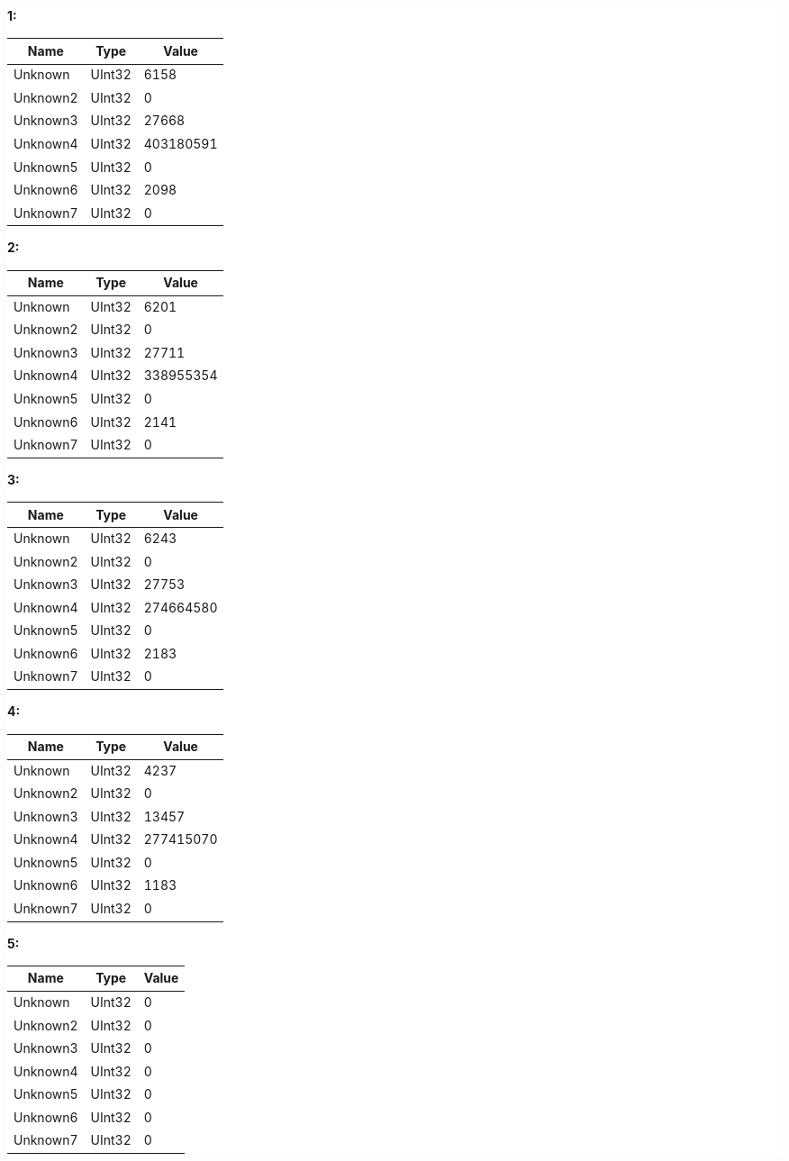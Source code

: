 
**1:**

Name	| Type	| Value
---	|---	|---	|
Unknown	|UInt32	|6158
Unknown2	|UInt32	|0
Unknown3	|UInt32	|27668
Unknown4	|UInt32	|403180591
Unknown5	|UInt32	|0
Unknown6	|UInt32	|2098
Unknown7	|UInt32	|0


**2:**

Name	| Type	| Value
---	|---	|---	|
Unknown	|UInt32	|6201
Unknown2	|UInt32	|0
Unknown3	|UInt32	|27711
Unknown4	|UInt32	|338955354
Unknown5	|UInt32	|0
Unknown6	|UInt32	|2141
Unknown7	|UInt32	|0


**3:**

Name	| Type	| Value
---	|---	|---	|
Unknown	|UInt32	|6243
Unknown2	|UInt32	|0
Unknown3	|UInt32	|27753
Unknown4	|UInt32	|274664580
Unknown5	|UInt32	|0
Unknown6	|UInt32	|2183
Unknown7	|UInt32	|0


**4:**

Name	| Type	| Value
---	|---	|---	|
Unknown	|UInt32	|4237
Unknown2	|UInt32	|0
Unknown3	|UInt32	|13457
Unknown4	|UInt32	|277415070
Unknown5	|UInt32	|0
Unknown6	|UInt32	|1183
Unknown7	|UInt32	|0


**5:**

Name	| Type	| Value
---	|---	|---	|
Unknown	|UInt32	|0
Unknown2	|UInt32	|0
Unknown3	|UInt32	|0
Unknown4	|UInt32	|0
Unknown5	|UInt32	|0
Unknown6	|UInt32	|0
Unknown7	|UInt32	|0
